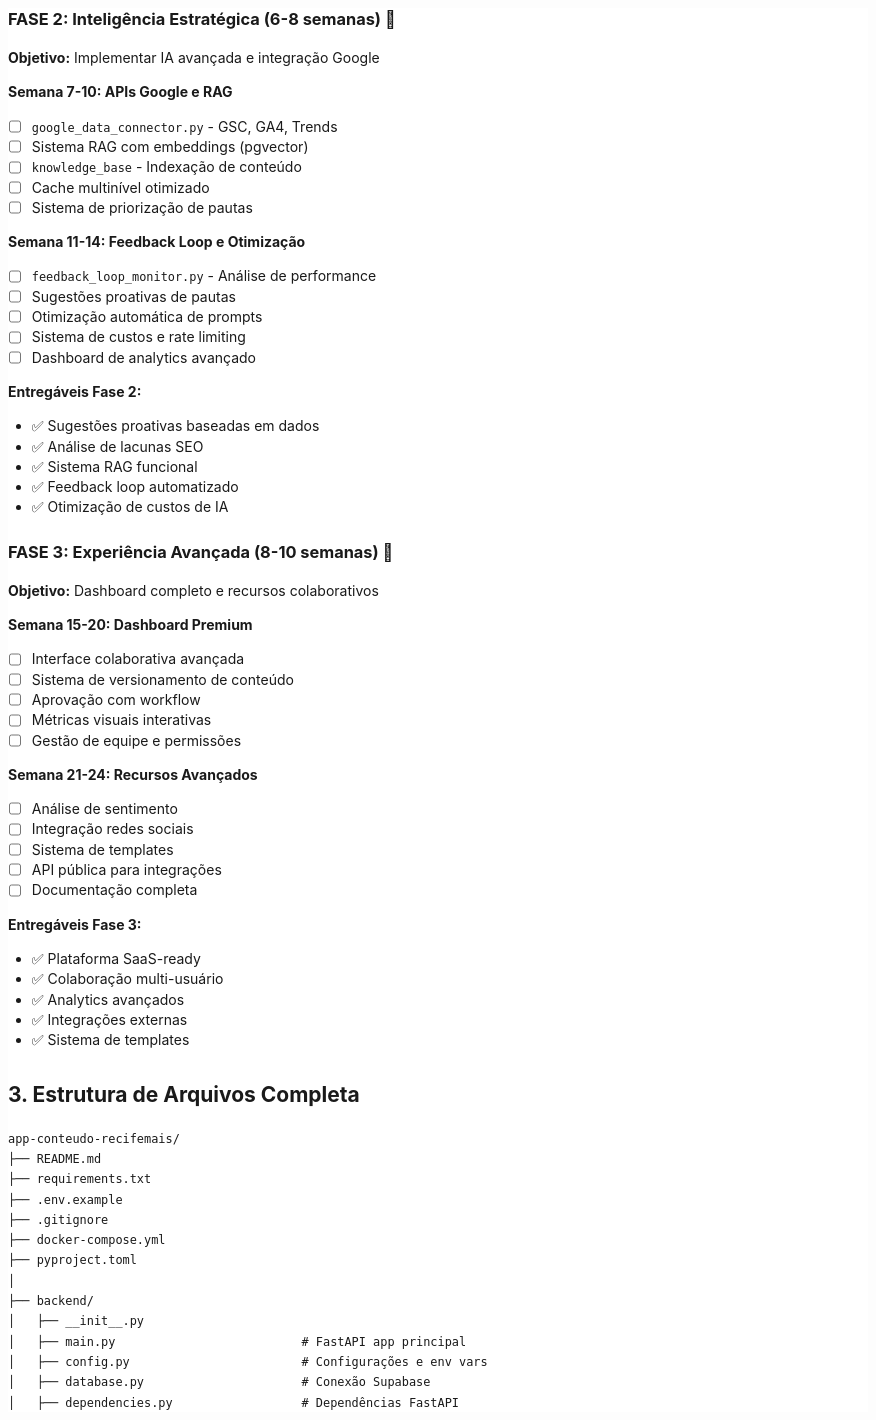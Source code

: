 ### **FASE 2: Inteligência Estratégica (6-8 semanas) 🧠**
**Objetivo:** Implementar IA avançada e integração Google

**Semana 7-10: APIs Google e RAG**
- [ ] `google_data_connector.py` - GSC, GA4, Trends
- [ ] Sistema RAG com embeddings (pgvector)
- [ ] `knowledge_base` - Indexação de conteúdo
- [ ] Cache multinível otimizado
- [ ] Sistema de priorização de pautas

**Semana 11-14: Feedback Loop e Otimização**
- [ ] `feedback_loop_monitor.py` - Análise de performance
- [ ] Sugestões proativas de pautas
- [ ] Otimização automática de prompts
- [ ] Sistema de custos e rate limiting
- [ ] Dashboard de analytics avançado

**Entregáveis Fase 2:**
- ✅ Sugestões proativas baseadas em dados
- ✅ Análise de lacunas SEO
- ✅ Sistema RAG funcional
- ✅ Feedback loop automatizado
- ✅ Otimização de custos de IA

### **FASE 3: Experiência Avançada (8-10 semanas) 🎨**
**Objetivo:** Dashboard completo e recursos colaborativos

**Semana 15-20: Dashboard Premium**
- [ ] Interface colaborativa avançada
- [ ] Sistema de versionamento de conteúdo
- [ ] Aprovação com workflow
- [ ] Métricas visuais interativas
- [ ] Gestão de equipe e permissões

**Semana 21-24: Recursos Avançados**
- [ ] Análise de sentimento
- [ ] Integração redes sociais
- [ ] Sistema de templates
- [ ] API pública para integrações
- [ ] Documentação completa

**Entregáveis Fase 3:**
- ✅ Plataforma SaaS-ready
- ✅ Colaboração multi-usuário
- ✅ Analytics avançados
- ✅ Integrações externas
- ✅ Sistema de templates

## **3. Estrutura de Arquivos Completa**

```
app-conteudo-recifemais/
├── README.md
├── requirements.txt
├── .env.example
├── .gitignore
├── docker-compose.yml
├── pyproject.toml
│
├── backend/
│   ├── __init__.py
│   ├── main.py                          # FastAPI app principal
│   ├── config.py                        # Configurações e env vars
│   ├── database.py                      # Conexão Supabase
│   ├── dependencies.py                  # Dependências FastAPI
```